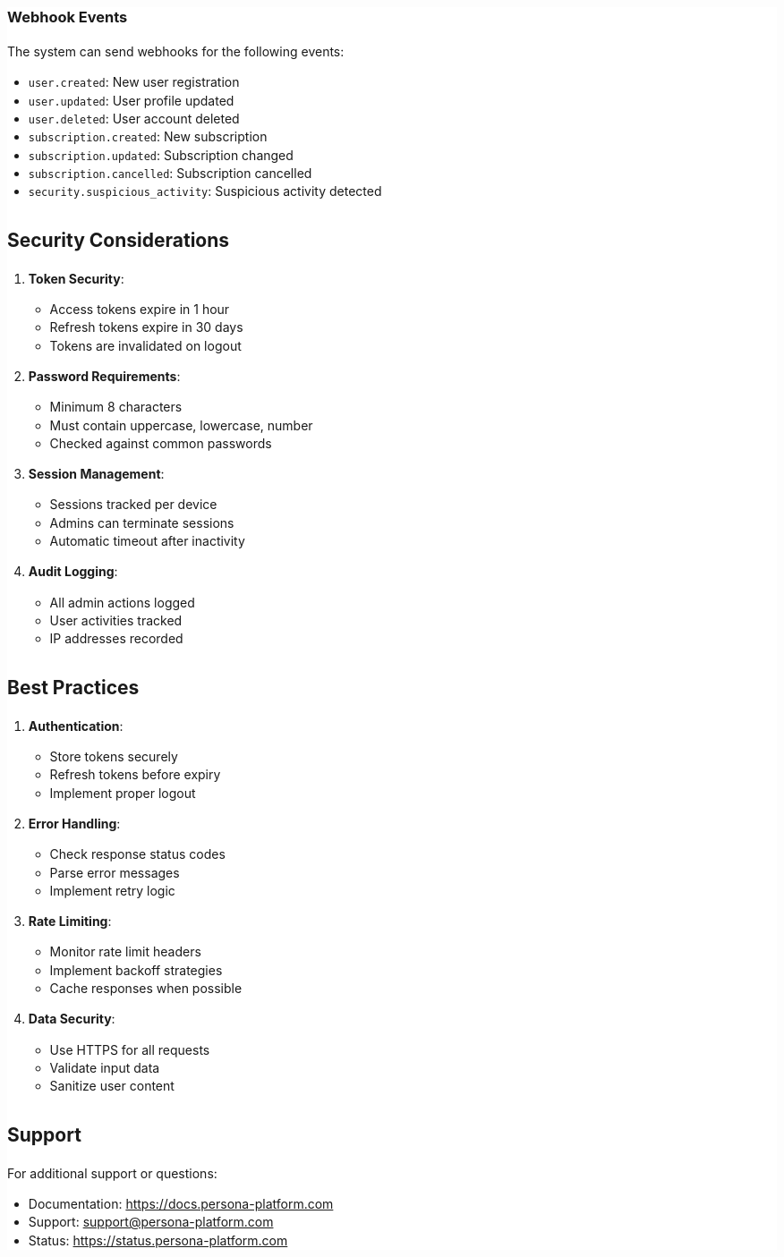### Webhook Events

The system can send webhooks for the following events:

- `user.created`: New user registration
- `user.updated`: User profile updated
- `user.deleted`: User account deleted
- `subscription.created`: New subscription
- `subscription.updated`: Subscription changed
- `subscription.cancelled`: Subscription cancelled
- `security.suspicious_activity`: Suspicious activity detected

## Security Considerations

1. **Token Security**:
    - Access tokens expire in 1 hour
    - Refresh tokens expire in 30 days
    - Tokens are invalidated on logout

2. **Password Requirements**:
    - Minimum 8 characters
    - Must contain uppercase, lowercase, number
    - Checked against common passwords

3. **Session Management**:
    - Sessions tracked per device
    - Admins can terminate sessions
    - Automatic timeout after inactivity

4. **Audit Logging**:
    - All admin actions logged
    - User activities tracked
    - IP addresses recorded

## Best Practices

1. **Authentication**:
    - Store tokens securely
    - Refresh tokens before expiry
    - Implement proper logout

2. **Error Handling**:
    - Check response status codes
    - Parse error messages
    - Implement retry logic

3. **Rate Limiting**:
    - Monitor rate limit headers
    - Implement backoff strategies
    - Cache responses when possible

4. **Data Security**:
    - Use HTTPS for all requests
    - Validate input data
    - Sanitize user content

## Support

For additional support or questions:
- Documentation: https://docs.persona-platform.com
- Support: support@persona-platform.com
- Status: https://status.persona-platform.com